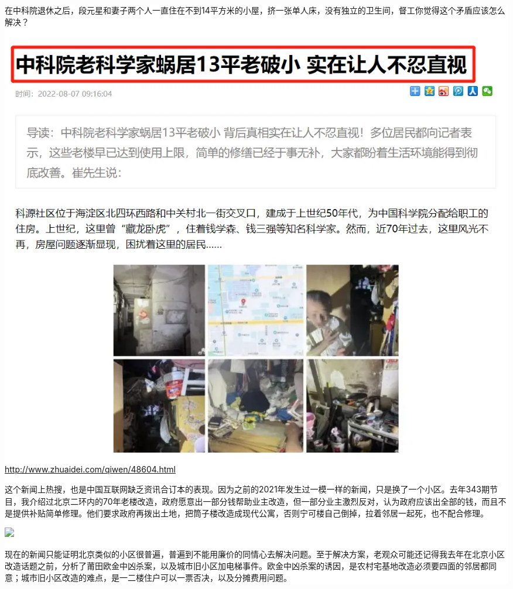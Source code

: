 
在中科院退休之后，段元星和妻子两个人一直住在不到14平方米的小屋，挤一张单人床，没有独立的卫生间，督工你觉得这个矛盾应该怎么解决？



![](/images/btnews/btnews/0401_0500/0470/64222491-ccda-4fd5-b695-65fc06390bfe.webp)

http://www.zhuaidei.com/qiwen/48604.html


这个新闻上热搜，也是中国互联网缺乏资讯合订本的表现。因为之前的2021年发生过一模一样的新闻，只是换了一个小区。去年343期节目，我介绍过北京二环内的70年老楼改造，政府愿意出一部分钱帮助业主改造，但一部分业主激烈反对，认为政府应该出全部的钱，而且不是提供补贴简单修理。他们要求政府再拨出土地，把筒子楼改造成现代公寓，否则宁可楼自己倒掉，拉着邻居一起死，也不配合修理。



![](/images/btnews/btnews/0401_0500/0470/4ebfb267-a4e0-4f99-906d-a7126e3fd3f4.webp)




现在的新闻只能证明北京类似的小区很普遍，普遍到不能用廉价的同情心去解决问题。至于解决方案，老观众可能还记得我去年在北京小区改造话题之前，分析了莆田欧金中凶杀案，以及城市旧小区加电梯事件。欧金中凶杀案的诱因，是农村宅基地改造必须要四面的邻居都同意；城市旧小区改造的难点，是一二楼住户可以一票否决，以及分摊费用问题。
